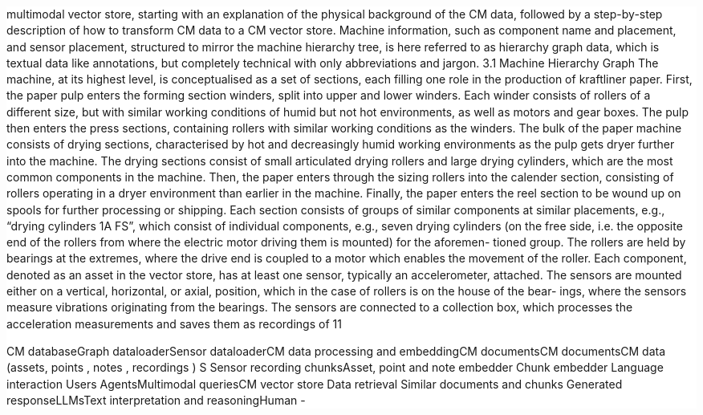 multimodal vector store, starting with an explanation of the physical background of the CM data,
followed by a step-by-step description of how to transform CM data to a CM vector store. Machine
information, such as component name and placement, and sensor placement, structured to mirror
the machine hierarchy tree, is here referred to as hierarchy graph data, which is textual data like
annotations, but completely technical with only abbreviations and jargon.
3.1 Machine Hierarchy Graph
The machine, at its highest level, is conceptualised as a set of sections, each filling one role in the
production of kraftliner paper. First, the paper pulp enters the forming section winders, split into
upper and lower winders. Each winder consists of rollers of a different size, but with similar working
conditions of humid but not hot environments, as well as motors and gear boxes. The pulp then
enters the press sections, containing rollers with similar working conditions as the winders. The bulk
of the paper machine consists of drying sections, characterised by hot and decreasingly humid working
environments as the pulp gets dryer further into the machine. The drying sections consist of small
articulated drying rollers and large drying cylinders, which are the most common components in the
machine. Then, the paper enters through the sizing rollers into the calender section, consisting of
rollers operating in a dryer environment than earlier in the machine. Finally, the paper enters the reel
section to be wound up on spools for further processing or shipping.
Each section consists of groups of similar components at similar placements, e.g., “drying cylinders
1A FS”, which consist of individual components, e.g., seven drying cylinders (on the free side, i.e. the
opposite end of the rollers from where the electric motor driving them is mounted) for the aforemen-
tioned group. The rollers are held by bearings at the extremes, where the drive end is coupled to a
motor which enables the movement of the roller. Each component, denoted as an asset in the vector
store, has at least one sensor, typically an accelerometer, attached. The sensors are mounted either
on a vertical, horizontal, or axial, position, which in the case of rollers is on the house of the bear-
ings, where the sensors measure vibrations originating from the bearings. The sensors are connected
to a collection box, which processes the acceleration measurements and saves them as recordings of
11

CM databaseGraph 
dataloaderSensor 
dataloaderCM data 
processing
and embeddingCM documentsCM documentsCM data (assets, 
points , notes , 
recordings )
S Sensor recording 
chunksAsset, point and note embedder
Chunk
embedder
Language
interaction
Users AgentsMultimodal
queriesCM vector
store
Data 
retrieval
Similar
documents
and chunks
Generated
responseLLMsText 
interpretation 
and reasoningHuman -